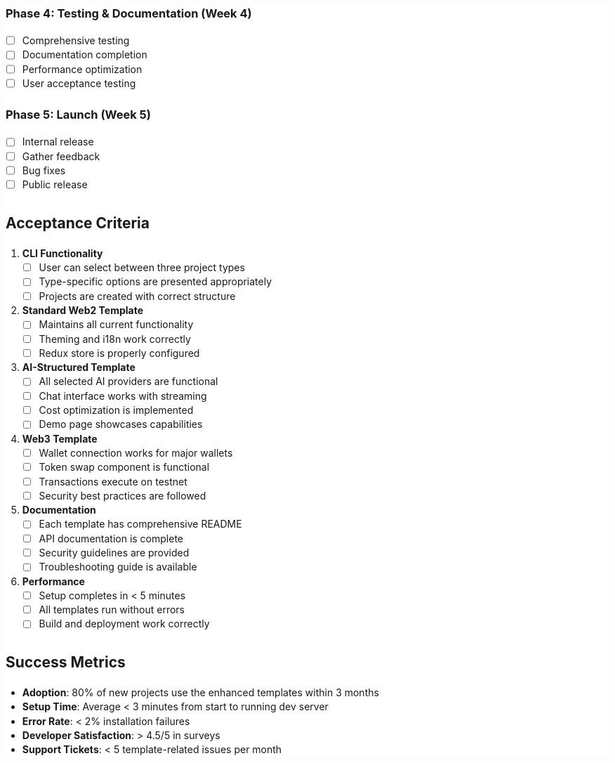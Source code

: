 ### Phase 4: Testing & Documentation (Week 4)
- [ ] Comprehensive testing
- [ ] Documentation completion
- [ ] Performance optimization
- [ ] User acceptance testing

### Phase 5: Launch (Week 5)
- [ ] Internal release
- [ ] Gather feedback
- [ ] Bug fixes
- [ ] Public release

## Acceptance Criteria

1. **CLI Functionality**
   - [ ] User can select between three project types
   - [ ] Type-specific options are presented appropriately
   - [ ] Projects are created with correct structure

2. **Standard Web2 Template**
   - [ ] Maintains all current functionality
   - [ ] Theming and i18n work correctly
   - [ ] Redux store is properly configured

3. **AI-Structured Template**
   - [ ] All selected AI providers are functional
   - [ ] Chat interface works with streaming
   - [ ] Cost optimization is implemented
   - [ ] Demo page showcases capabilities

4. **Web3 Template**
   - [ ] Wallet connection works for major wallets
   - [ ] Token swap component is functional
   - [ ] Transactions execute on testnet
   - [ ] Security best practices are followed

5. **Documentation**
   - [ ] Each template has comprehensive README
   - [ ] API documentation is complete
   - [ ] Security guidelines are provided
   - [ ] Troubleshooting guide is available

6. **Performance**
   - [ ] Setup completes in < 5 minutes
   - [ ] All templates run without errors
   - [ ] Build and deployment work correctly

## Success Metrics

- **Adoption**: 80% of new projects use the enhanced templates within 3 months
- **Setup Time**: Average < 3 minutes from start to running dev server
- **Error Rate**: < 2% installation failures
- **Developer Satisfaction**: > 4.5/5 in surveys
- **Support Tickets**: < 5 template-related issues per month
